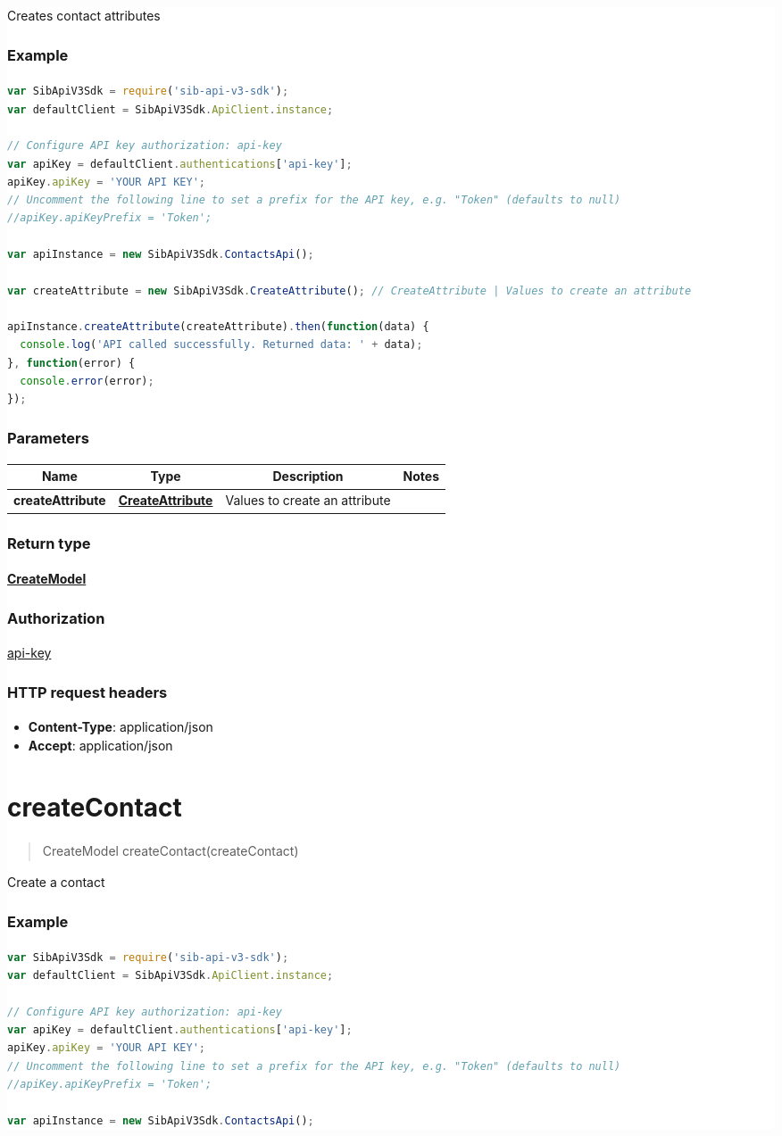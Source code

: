 Creates contact attributes

### Example
```javascript
var SibApiV3Sdk = require('sib-api-v3-sdk');
var defaultClient = SibApiV3Sdk.ApiClient.instance;

// Configure API key authorization: api-key
var apiKey = defaultClient.authentications['api-key'];
apiKey.apiKey = 'YOUR API KEY';
// Uncomment the following line to set a prefix for the API key, e.g. "Token" (defaults to null)
//apiKey.apiKeyPrefix = 'Token';

var apiInstance = new SibApiV3Sdk.ContactsApi();

var createAttribute = new SibApiV3Sdk.CreateAttribute(); // CreateAttribute | Values to create an attribute

apiInstance.createAttribute(createAttribute).then(function(data) {
  console.log('API called successfully. Returned data: ' + data);
}, function(error) {
  console.error(error);
});

```

### Parameters

Name | Type | Description  | Notes
------------- | ------------- | ------------- | -------------
 **createAttribute** | [**CreateAttribute**](CreateAttribute.md)| Values to create an attribute | 

### Return type

[**CreateModel**](CreateModel.md)

### Authorization

[api-key](../README.md#api-key)

### HTTP request headers

 - **Content-Type**: application/json
 - **Accept**: application/json

<a name="createContact"></a>
# **createContact**
> CreateModel createContact(createContact)

Create a contact

### Example
```javascript
var SibApiV3Sdk = require('sib-api-v3-sdk');
var defaultClient = SibApiV3Sdk.ApiClient.instance;

// Configure API key authorization: api-key
var apiKey = defaultClient.authentications['api-key'];
apiKey.apiKey = 'YOUR API KEY';
// Uncomment the following line to set a prefix for the API key, e.g. "Token" (defaults to null)
//apiKey.apiKeyPrefix = 'Token';

var apiInstance = new SibApiV3Sdk.ContactsApi();

```